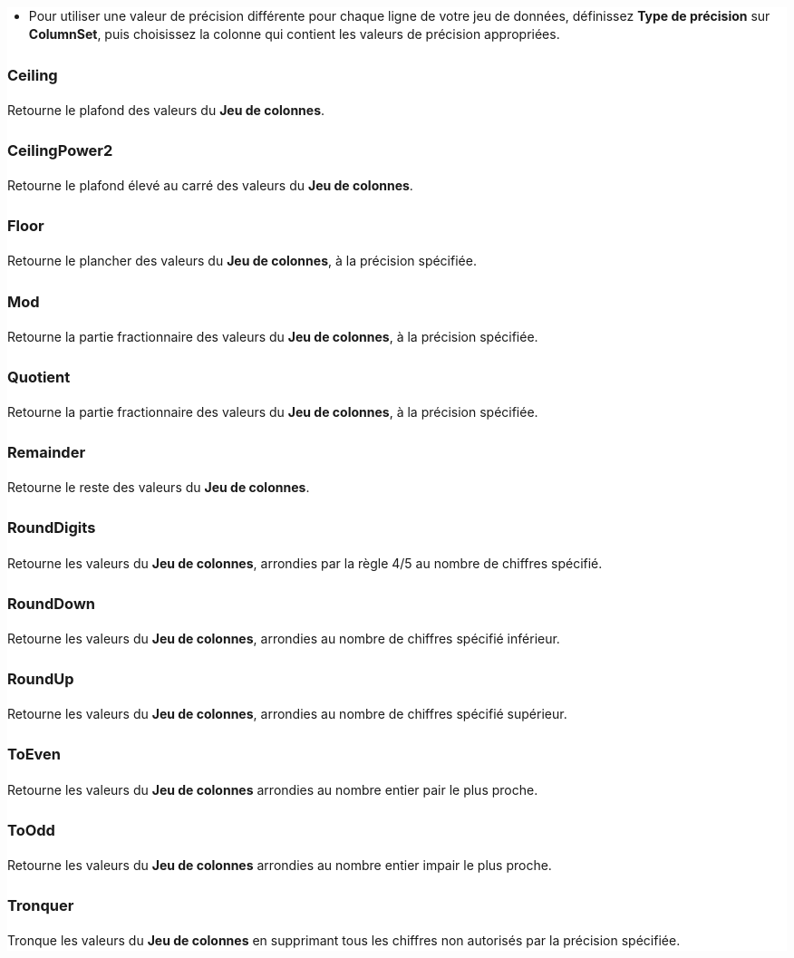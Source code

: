 - Pour utiliser une valeur de précision différente pour chaque ligne de votre jeu de données, définissez **Type de précision** sur **ColumnSet**, puis choisissez la colonne qui contient les valeurs de précision appropriées.  

### <a name="ceiling"></a>Ceiling

Retourne le plafond des valeurs du **Jeu de colonnes**.  

### <a name="ceilingpower2"></a>CeilingPower2

Retourne le plafond élevé au carré des valeurs du **Jeu de colonnes**.  

### <a name="floor"></a>Floor

Retourne le plancher des valeurs du **Jeu de colonnes**, à la précision spécifiée.  

### <a name="mod"></a>Mod

Retourne la partie fractionnaire des valeurs du **Jeu de colonnes**, à la précision spécifiée.  

### <a name="quotient"></a>Quotient

Retourne la partie fractionnaire des valeurs du **Jeu de colonnes**, à la précision spécifiée.  

### <a name="remainder"></a>Remainder

Retourne le reste des valeurs du **Jeu de colonnes**.  

### <a name="rounddigits"></a>RoundDigits

Retourne les valeurs du **Jeu de colonnes**, arrondies par la règle 4/5 au nombre de chiffres spécifié.  

### <a name="rounddown"></a>RoundDown

Retourne les valeurs du **Jeu de colonnes**, arrondies au nombre de chiffres spécifié inférieur.  

### <a name="roundup"></a>RoundUp

Retourne les valeurs du **Jeu de colonnes**, arrondies au nombre de chiffres spécifié supérieur.  

### <a name="toeven"></a>ToEven

Retourne les valeurs du **Jeu de colonnes** arrondies au nombre entier pair le plus proche.  

### <a name="toodd"></a>ToOdd

Retourne les valeurs du **Jeu de colonnes** arrondies au nombre entier impair le plus proche.  

### <a name="truncate"></a>Tronquer

Tronque les valeurs du **Jeu de colonnes** en supprimant tous les chiffres non autorisés par la précision spécifiée.  
  